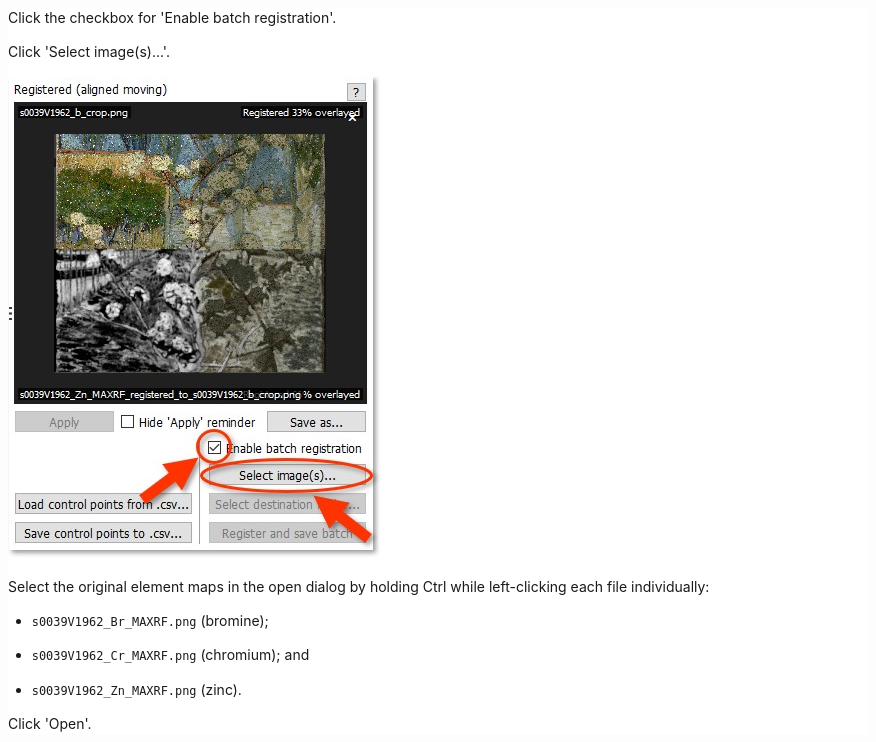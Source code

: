 Click the checkbox for 'Enable batch registration'.

Click 'Select image(s)...'.

![Screenshot of the Registrator indicating the batch mode enabled and the button to select image(s).](images/tutorial/batch_enable_images.jpg)

Select the original element maps in the open dialog by holding Ctrl while left-clicking each file individually:

- `s0039V1962_Br_MAXRF.png` (bromine);

- `s0039V1962_Cr_MAXRF.png` (chromium); and

- `s0039V1962_Zn_MAXRF.png` (zinc).

Click 'Open'.
